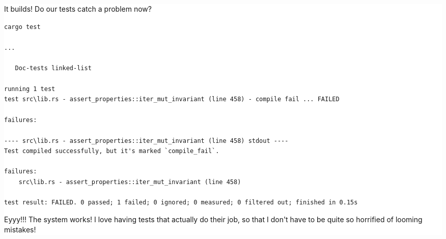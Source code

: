 It builds! Do our tests catch a problem now?

```text
cargo test

...

   Doc-tests linked-list

running 1 test
test src\lib.rs - assert_properties::iter_mut_invariant (line 458) - compile fail ... FAILED

failures:

---- src\lib.rs - assert_properties::iter_mut_invariant (line 458) stdout ----
Test compiled successfully, but it's marked `compile_fail`.

failures:
    src\lib.rs - assert_properties::iter_mut_invariant (line 458)

test result: FAILED. 0 passed; 1 failed; 0 ignored; 0 measured; 0 filtered out; finished in 0.15s
```

Eyyy!!! The system works! I love having tests that actually do their job, so that I don't have to be quite so horrified of looming mistakes!

